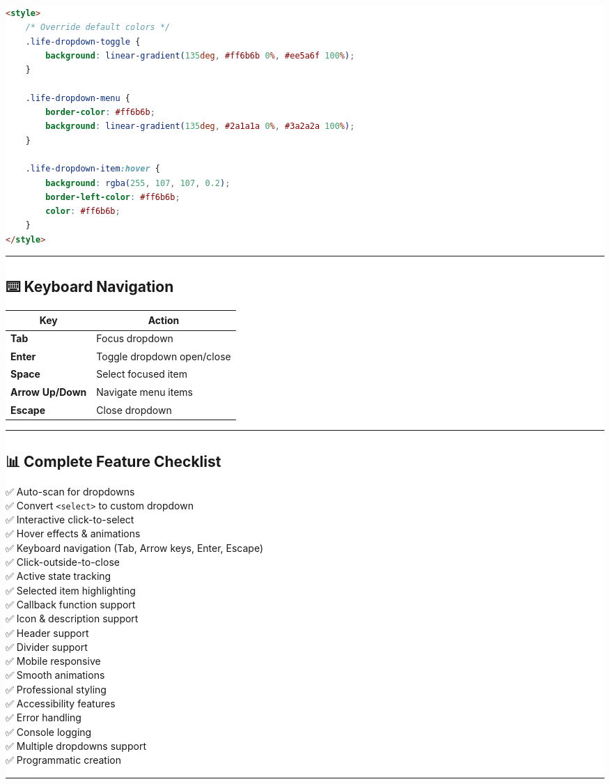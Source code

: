 ```html
<style>
    /* Override default colors */
    .life-dropdown-toggle {
        background: linear-gradient(135deg, #ff6b6b 0%, #ee5a6f 100%);
    }
    
    .life-dropdown-menu {
        border-color: #ff6b6b;
        background: linear-gradient(135deg, #2a1a1a 0%, #3a2a2a 100%);
    }
    
    .life-dropdown-item:hover {
        background: rgba(255, 107, 107, 0.2);
        border-left-color: #ff6b6b;
        color: #ff6b6b;
    }
</style>
```

---

## ⌨️ **Keyboard Navigation**

| Key | Action |
|-----|--------|
| **Tab** | Focus dropdown |
| **Enter** | Toggle dropdown open/close |
| **Space** | Select focused item |
| **Arrow Up/Down** | Navigate menu items |
| **Escape** | Close dropdown |

---

## 📊 **Complete Feature Checklist**

✅ Auto-scan for dropdowns  
✅ Convert `<select>` to custom dropdown  
✅ Interactive click-to-select  
✅ Hover effects & animations  
✅ Keyboard navigation (Tab, Arrow keys, Enter, Escape)  
✅ Click-outside-to-close  
✅ Active state tracking  
✅ Selected item highlighting  
✅ Callback function support  
✅ Icon & description support  
✅ Header support  
✅ Divider support  
✅ Mobile responsive  
✅ Smooth animations  
✅ Professional styling  
✅ Accessibility features  
✅ Error handling  
✅ Console logging  
✅ Multiple dropdowns support  
✅ Programmatic creation  

---